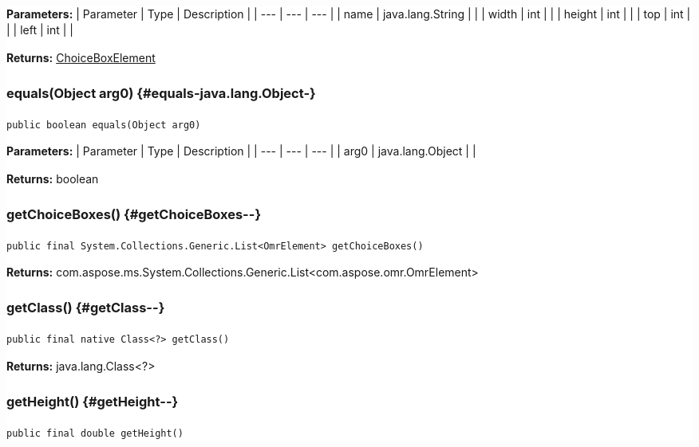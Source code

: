 


**Parameters:**
| Parameter | Type | Description |
| --- | --- | --- |
| name | java.lang.String |  |
| width | int |  |
| height | int |  |
| top | int |  |
| left | int |  |

**Returns:**
[ChoiceBoxElement](../../com.aspose.omr/choiceboxelement)
### equals(Object arg0) {#equals-java.lang.Object-}
```
public boolean equals(Object arg0)
```




**Parameters:**
| Parameter | Type | Description |
| --- | --- | --- |
| arg0 | java.lang.Object |  |

**Returns:**
boolean
### getChoiceBoxes() {#getChoiceBoxes--}
```
public final System.Collections.Generic.List<OmrElement> getChoiceBoxes()
```




**Returns:**
com.aspose.ms.System.Collections.Generic.List<com.aspose.omr.OmrElement>
### getClass() {#getClass--}
```
public final native Class<?> getClass()
```




**Returns:**
java.lang.Class<?>
### getHeight() {#getHeight--}
```
public final double getHeight()
```
